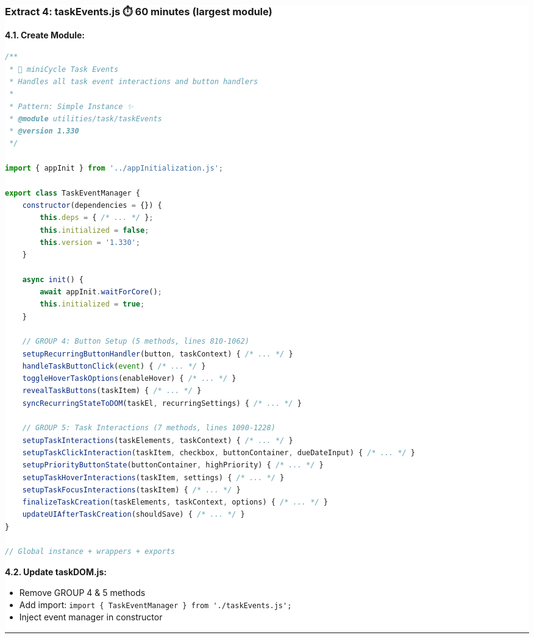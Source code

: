 
### **Extract 4: taskEvents.js** ⏱️ 60 minutes (largest module)

**4.1. Create Module:**
```javascript
/**
 * 🎯 miniCycle Task Events
 * Handles all task event interactions and button handlers
 *
 * Pattern: Simple Instance ✨
 * @module utilities/task/taskEvents
 * @version 1.330
 */

import { appInit } from '../appInitialization.js';

export class TaskEventManager {
    constructor(dependencies = {}) {
        this.deps = { /* ... */ };
        this.initialized = false;
        this.version = '1.330';
    }

    async init() {
        await appInit.waitForCore();
        this.initialized = true;
    }

    // GROUP 4: Button Setup (5 methods, lines 810-1062)
    setupRecurringButtonHandler(button, taskContext) { /* ... */ }
    handleTaskButtonClick(event) { /* ... */ }
    toggleHoverTaskOptions(enableHover) { /* ... */ }
    revealTaskButtons(taskItem) { /* ... */ }
    syncRecurringStateToDOM(taskEl, recurringSettings) { /* ... */ }

    // GROUP 5: Task Interactions (7 methods, lines 1090-1228)
    setupTaskInteractions(taskElements, taskContext) { /* ... */ }
    setupTaskClickInteraction(taskItem, checkbox, buttonContainer, dueDateInput) { /* ... */ }
    setupPriorityButtonState(buttonContainer, highPriority) { /* ... */ }
    setupTaskHoverInteractions(taskItem, settings) { /* ... */ }
    setupTaskFocusInteractions(taskItem) { /* ... */ }
    finalizeTaskCreation(taskElements, taskContext, options) { /* ... */ }
    updateUIAfterTaskCreation(shouldSave) { /* ... */ }
}

// Global instance + wrappers + exports
```

**4.2. Update taskDOM.js:**
- Remove GROUP 4 & 5 methods
- Add import: `import { TaskEventManager } from './taskEvents.js';`
- Inject event manager in constructor

---